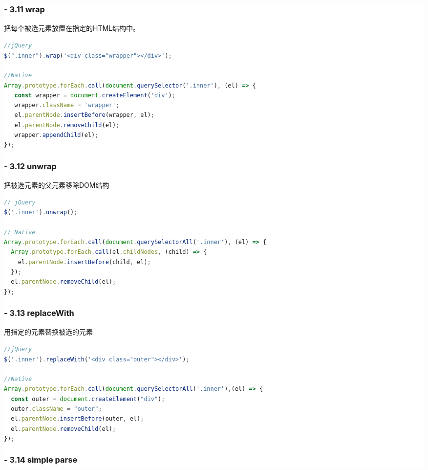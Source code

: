 ### - 3.11 wrap

 把每个被选元素放置在指定的HTML结构中。

 ```js
 //jQuery
 $(".inner").wrap('<div class="wrapper"></div>');

 //Native
 Array.prototype.forEach.call(document.querySelector('.inner'), (el) => {
    const wrapper = document.createElement('div');
    wrapper.className = 'wrapper';
    el.parentNode.insertBefore(wrapper, el);
    el.parentNode.removeChild(el);
    wrapper.appendChild(el);
 });

 ```

### - 3.12 unwrap

  把被选元素的父元素移除DOM结构

  ```js
  // jQuery
  $('.inner').unwrap();

  // Native
  Array.prototype.forEach.call(document.querySelectorAll('.inner'), (el) => {
    Array.prototype.forEach.call(el.childNodes, (child) => {
      el.parentNode.insertBefore(child, el);
    });
    el.parentNode.removeChild(el);
  });
  ```

### - 3.13 replaceWith

  用指定的元素替换被选的元素

  ```js
  //jQuery
  $('.inner').replaceWith('<div class="outer"></div>');

  //Native
  Array.prototype.forEach.call(document.querySelectorAll('.inner'),(el) => {
    const outer = document.createElement("div");
    outer.className = "outer";
    el.parentNode.insertBefore(outer, el);
    el.parentNode.removeChild(el);
  });
  ```

### - 3.14 simple parse
